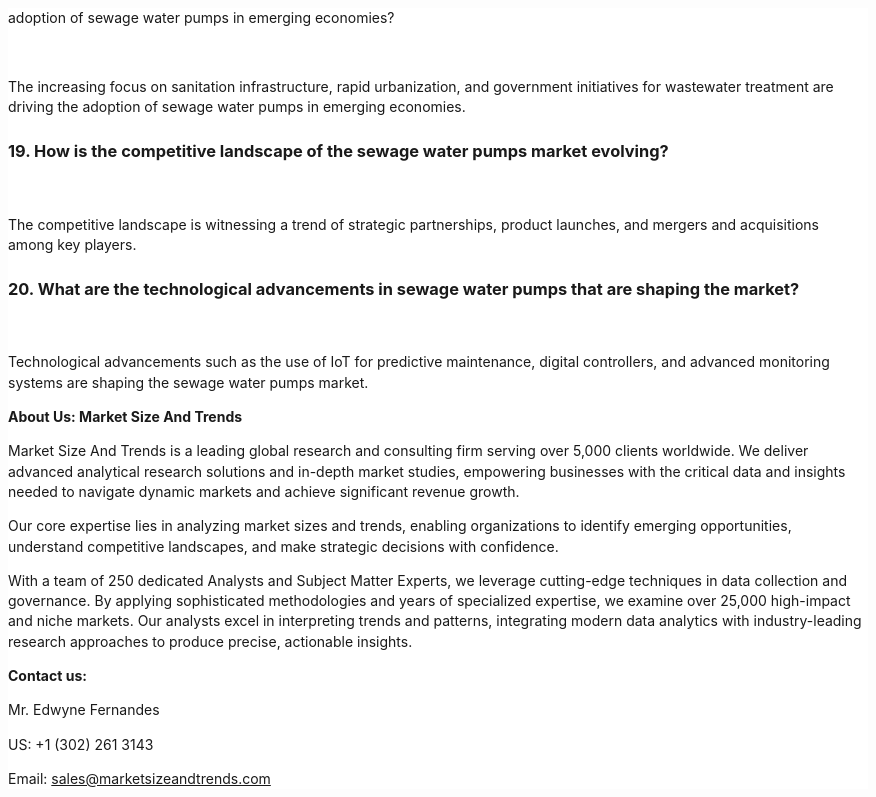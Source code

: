 adoption of sewage water pumps in emerging economies?</h3><p>&nbsp;</p><p>The increasing focus on sanitation infrastructure, rapid urbanization, and government initiatives for wastewater treatment are driving the adoption of sewage water pumps in emerging economies.</p><h3>19. How is the competitive landscape of the sewage water pumps market evolving?</h3><p>&nbsp;</p><p>The competitive landscape is witnessing a trend of strategic partnerships, product launches, and mergers and acquisitions among key players.</p><h3>20. What are the technological advancements in sewage water pumps that are shaping the market?</h3><p>&nbsp;</p><p>Technological advancements such as the use of IoT for predictive maintenance, digital controllers, and advanced monitoring systems are shaping the sewage water pumps market.</p></body></html></p><p><strong>About Us:&nbsp;Market Size And Trends</strong></p><p>Market Size And Trends&nbsp;is a leading global research and consulting firm serving over 5,000 clients worldwide. We deliver advanced analytical research solutions and in-depth market studies, empowering businesses with the critical data and insights needed to navigate dynamic markets and achieve significant revenue growth.</p><p>Our core expertise lies in analyzing market sizes and trends, enabling organizations to identify emerging opportunities, understand competitive landscapes, and make strategic decisions with confidence.</p><p>With a team of 250 dedicated Analysts and Subject Matter Experts, we leverage cutting-edge techniques in data collection and governance. By applying sophisticated methodologies and years of specialized expertise, we examine over 25,000 high-impact and niche markets. Our analysts excel in interpreting trends and patterns, integrating modern data analytics with industry-leading research approaches to produce precise, actionable insights.</p><p><strong>Contact us:</strong></p><p>Mr. Edwyne Fernandes</p><p>US: +1 (302) 261 3143</p><p>Email: <a href="mailto:sales@marketsizeandtrends.com">sales@marketsizeandtrends.com</a>&nbsp;</p>
